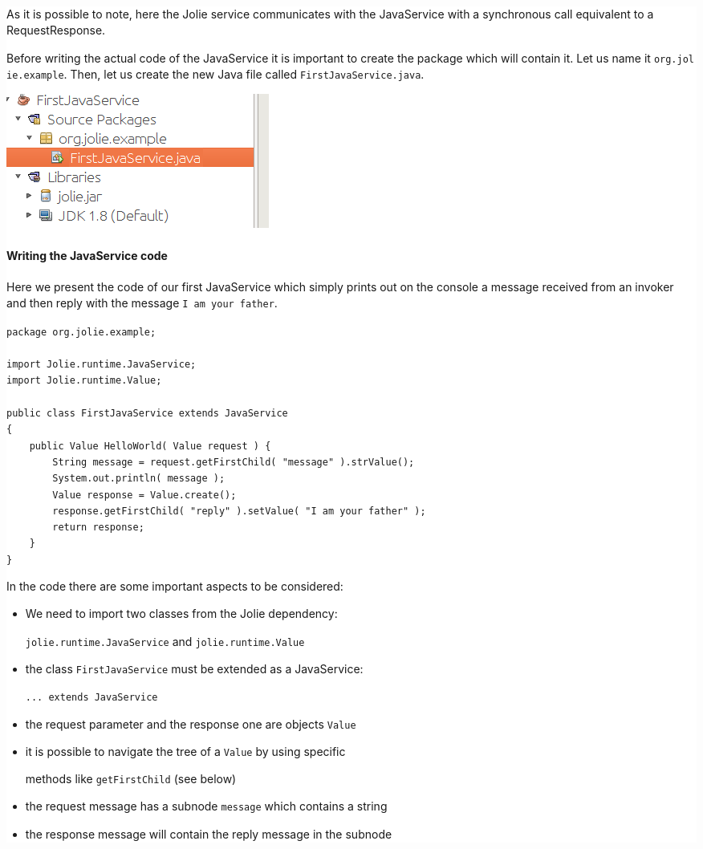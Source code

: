 As it is possible to note, here the Jolie service communicates with the JavaService with a synchronous call equivalent to a RequestResponse.

Before writing the actual code of the JavaService it is important to create the package which will contain it. Let us name it `org.jolie.example`. Then, let us create the new Java file called `FirstJavaService.java`.

![](../.gitbook/assets/package.png)

#### Writing the JavaService code

Here we present the code of our first JavaService which simply prints out on the console a message received from an invoker and then reply with the message `I am your father`.

```text
package org.jolie.example;

import Jolie.runtime.JavaService;
import Jolie.runtime.Value;

public class FirstJavaService extends JavaService
{
    public Value HelloWorld( Value request ) {
        String message = request.getFirstChild( "message" ).strValue();
        System.out.println( message );
        Value response = Value.create();
        response.getFirstChild( "reply" ).setValue( "I am your father" );
        return response;
    }
}
```

In the code there are some important aspects to be considered:

* We need to import two classes from the Jolie dependency:

  `jolie.runtime.JavaService` and `jolie.runtime.Value`

* the class `FirstJavaService` must be extended as a JavaService:

  `... extends JavaService`

* the request parameter and the response one are objects `Value`
* it is possible to navigate the tree of a `Value` by using specific

  methods like `getFirstChild` \(see below\)

* the request message has a subnode `message` which contains a string
* the response message will contain the reply message in the subnode

